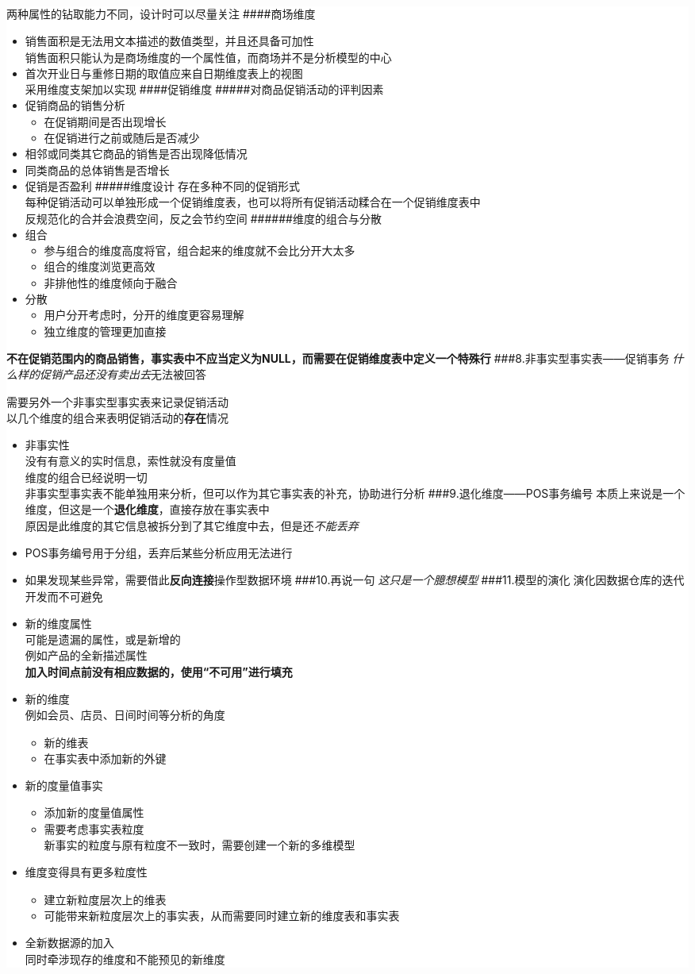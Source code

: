两种属性的钻取能力不同，设计时可以尽量关注
####商场维度
* 销售面积是无法用文本描述的数值类型，并且还具备可加性  
销售面积只能认为是商场维度的一个属性值，而商场并不是分析模型的中心
* 首次开业日与重修日期的取值应来自日期维度表上的视图  
采用维度支架加以实现
####促销维度
#####对商品促销活动的评判因素
* 促销商品的销售分析
	* 在促销期间是否出现增长
	* 在促销进行之前或随后是否减少
* 相邻或同类其它商品的销售是否出现降低情况
* 同类商品的总体销售是否增长
* 促销是否盈利
#####维度设计
存在多种不同的促销形式  
每种促销活动可以单独形成一个促销维度表，也可以将所有促销活动糅合在一个促销维度表中  
反规范化的合并会浪费空间，反之会节约空间
######维度的组合与分散
* 组合
	* 参与组合的维度高度将官，组合起来的维度就不会比分开大太多
	* 组合的维度浏览更高效
	* 非排他性的维度倾向于融合
* 分散
	* 用户分开考虑时，分开的维度更容易理解
	* 独立维度的管理更加直接

**不在促销范围内的商品销售，事实表中不应当定义为NULL，而需要在促销维度表中定义一个特殊行**
###8.非事实型事实表——促销事务
*什么样的促销产品还没有卖出去*无法被回答

需要另外一个非事实型事实表来记录促销活动   
以几个维度的组合来表明促销活动的**存在**情况

* 非事实性  
没有有意义的实时信息，索性就没有度量值  
维度的组合已经说明一切  
非事实型事实表不能单独用来分析，但可以作为其它事实表的补充，协助进行分析
###9.退化维度——POS事务编号
本质上来说是一个维度，但这是一个**退化维度**，直接存放在事实表中  
原因是此维度的其它信息被拆分到了其它维度中去，但是还*不能丢弃*

* POS事务编号用于分组，丢弃后某些分析应用无法进行
* 如果发现某些异常，需要借此**反向连接**操作型数据环境
###10.再说一句
*这只是一个臆想模型*
###11.模型的演化
演化因数据仓库的迭代开发而不可避免

* 新的维度属性  
可能是遗漏的属性，或是新增的  
例如产品的全新描述属性  
**加入时间点前没有相应数据的，使用“不可用”进行填充**
* 新的维度  
例如会员、店员、日间时间等分析的角度  
	* 新的维表
	* 在事实表中添加新的外键
* 新的度量值事实
	* 添加新的度量值属性
	* 需要考虑事实表粒度  
	新事实的粒度与原有粒度不一致时，需要创建一个新的多维模型
* 维度变得具有更多粒度性
	* 建立新粒度层次上的维表  
	* 可能带来新粒度层次上的事实表，从而需要同时建立新的维度表和事实表
* 全新数据源的加入  
同时牵涉现存的维度和不能预见的新维度